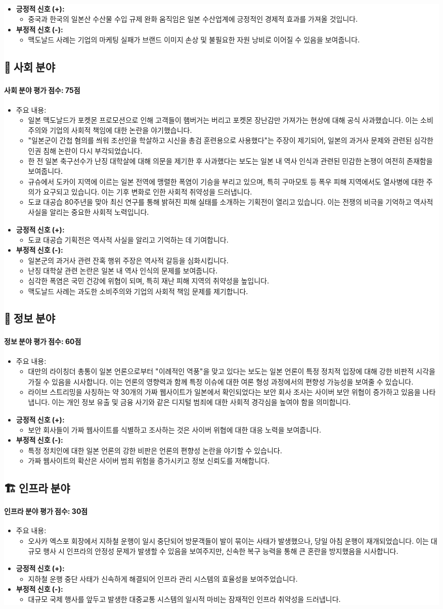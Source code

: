 *   **긍정적 신호 (+):**
    *   중국과 한국의 일본산 수산물 수입 규제 완화 움직임은 일본 수산업계에 긍정적인 경제적 효과를 가져올 것입니다.
*   **부정적 신호 (-):**
    *   맥도날드 사례는 기업의 마케팅 실패가 브랜드 이미지 손상 및 불필요한 자원 낭비로 이어질 수 있음을 보여줍니다.

## 👥 사회 분야
#### 사회 분야 평가 점수: 75점
- 주요 내용:
    *   일본 맥도날드가 포켓몬 프로모션으로 인해 고객들이 햄버거는 버리고 포켓몬 장난감만 가져가는 현상에 대해 공식 사과했습니다. 이는 소비주의와 기업의 사회적 책임에 대한 논란을 야기했습니다.
    *   "일본군이 간첩 혐의를 씌워 조선인을 학살하고 시신을 총검 훈련용으로 사용했다"는 주장이 제기되어, 일본의 과거사 문제와 관련된 심각한 인권 침해 논란이 다시 부각되었습니다.
    *   한 전 일본 축구선수가 난징 대학살에 대해 의문을 제기한 후 사과했다는 보도는 일본 내 역사 인식과 관련된 민감한 논쟁이 여전히 존재함을 보여줍니다.
    *   규슈에서 도카이 지역에 이르는 일본 전역에 맹렬한 폭염이 기승을 부리고 있으며, 특히 구마모토 등 폭우 피해 지역에서도 열사병에 대한 주의가 요구되고 있습니다. 이는 기후 변화로 인한 사회적 취약성을 드러냅니다.
    *   도쿄 대공습 80주년을 맞아 최신 연구를 통해 밝혀진 피해 실태를 소개하는 기획전이 열리고 있습니다. 이는 전쟁의 비극을 기억하고 역사적 사실을 알리는 중요한 사회적 노력입니다.

*   **긍정적 신호 (+):**
    *   도쿄 대공습 기획전은 역사적 사실을 알리고 기억하는 데 기여합니다.
*   **부정적 신호 (-):**
    *   일본군의 과거사 관련 잔혹 행위 주장은 역사적 갈등을 심화시킵니다.
    *   난징 대학살 관련 논란은 일본 내 역사 인식의 문제를 보여줍니다.
    *   심각한 폭염은 국민 건강에 위협이 되며, 특히 재난 피해 지역의 취약성을 높입니다.
    *   맥도날드 사례는 과도한 소비주의와 기업의 사회적 책임 문제를 제기합니다.

## 📡 정보 분야
#### 정보 분야 평가 점수: 60점
- 주요 내용:
    *   대만의 라이칭더 총통이 일본 언론으로부터 "이례적인 역풍"을 맞고 있다는 보도는 일본 언론이 특정 정치적 입장에 대해 강한 비판적 시각을 가질 수 있음을 시사합니다. 이는 언론의 영향력과 함께 특정 이슈에 대한 여론 형성 과정에서의 편향성 가능성을 보여줄 수 있습니다.
    *   라이브 스트리밍을 사칭하는 약 30개의 가짜 웹사이트가 일본에서 확인되었다는 보안 회사 조사는 사이버 보안 위협이 증가하고 있음을 나타냅니다. 이는 개인 정보 유출 및 금융 사기와 같은 디지털 범죄에 대한 사회적 경각심을 높여야 함을 의미합니다.

*   **긍정적 신호 (+):**
    *   보안 회사들이 가짜 웹사이트를 식별하고 조사하는 것은 사이버 위협에 대한 대응 노력을 보여줍니다.
*   **부정적 신호 (-):**
    *   특정 정치인에 대한 일본 언론의 강한 비판은 언론의 편향성 논란을 야기할 수 있습니다.
    *   가짜 웹사이트의 확산은 사이버 범죄 위험을 증가시키고 정보 신뢰도를 저해합니다.

## 🏗️ 인프라 분야
#### 인프라 분야 평가 점수: 30점
- 주요 내용:
    *   오사카 엑스포 회장에서 지하철 운행이 일시 중단되어 방문객들이 발이 묶이는 사태가 발생했으나, 당일 아침 운행이 재개되었습니다. 이는 대규모 행사 시 인프라의 안정성 문제가 발생할 수 있음을 보여주지만, 신속한 복구 능력을 통해 큰 혼란을 방지했음을 시사합니다.

*   **긍정적 신호 (+):**
    *   지하철 운행 중단 사태가 신속하게 해결되어 인프라 관리 시스템의 효율성을 보여주었습니다.
*   **부정적 신호 (-):**
    *   대규모 국제 행사를 앞두고 발생한 대중교통 시스템의 일시적 마비는 잠재적인 인프라 취약성을 드러냅니다.
